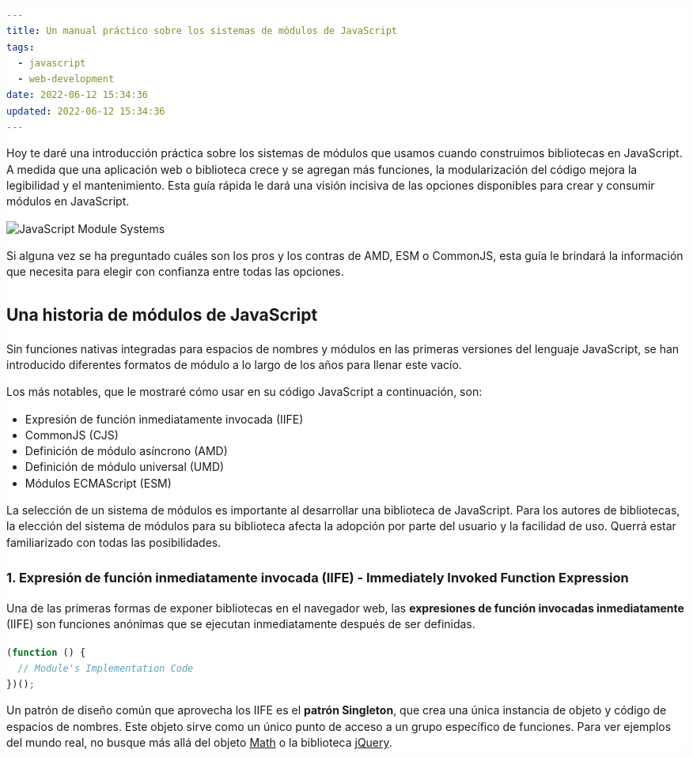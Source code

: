 ```yaml
---
title: Un manual práctico sobre los sistemas de módulos de JavaScript
tags:
  - javascript
  - web-development
date: 2022-06-12 15:34:36
updated: 2022-06-12 15:34:36
---
```


Hoy te daré una introducción práctica sobre los sistemas de módulos que usamos cuando construimos bibliotecas en JavaScript. A medida que una aplicación web o biblioteca crece y se agregan más funciones, la modularización del código mejora la legibilidad y el mantenimiento. Esta guía rápida le dará una visión incisiva de las opciones disponibles para crear y consumir módulos en JavaScript.

![JavaScript Module Systems](https://media2.dev.to/dynamic/image/width=1000,height=420,fit=cover,gravity=auto,format=auto/https%3A%2F%2Fdev-to-uploads.s3.amazonaws.com%2Fuploads%2Farticles%2F276byz01crxajk5sxvyq.png)

Si alguna vez se ha preguntado cuáles son los pros y los contras de AMD, ESM o CommonJS, esta guía le brindará la información que necesita para elegir con confianza entre todas las opciones.

## Una historia de módulos de JavaScript

Sin funciones nativas integradas para espacios de nombres y módulos en las primeras versiones del lenguaje JavaScript, se han introducido diferentes formatos de módulo a lo largo de los años para llenar este vacío.

Los más notables, que le mostraré cómo usar en su código JavaScript a continuación, son:

- Expresión de función inmediatamente invocada (IIFE)
- CommonJS (CJS)
- Definición de módulo asíncrono (AMD)
- Definición de módulo universal (UMD)
- Módulos ECMAScript (ESM)

La selección de un sistema de módulos es importante al desarrollar una biblioteca de JavaScript. Para los autores de bibliotecas, la elección del sistema de módulos para su biblioteca afecta la adopción por parte del usuario y la facilidad de uso. Querrá estar familiarizado con todas las posibilidades.

### 1. Expresión de función inmediatamente invocada (IIFE) - Immediately Invoked Function Expression

Una de las primeras formas de exponer bibliotecas en el navegador web, las **expresiones de función invocadas inmediatamente** (IIFE) son funciones anónimas que se ejecutan inmediatamente después de ser definidas.

```javascript
(function () {
  // Module's Implementation Code
})();
```

Un patrón de diseño común que aprovecha los IIFE es el **patrón Singleton**, que crea una única instancia de objeto y código de espacios de nombres. Este objeto sirve como un único punto de acceso a un grupo específico de funciones. Para ver ejemplos del mundo real, no busque más allá del objeto [Math](https://developer.mozilla.org/en-US/docs/Web/JavaScript/Reference/Global_Objects/Math) o la biblioteca [jQuery](https://jquery.com/).
